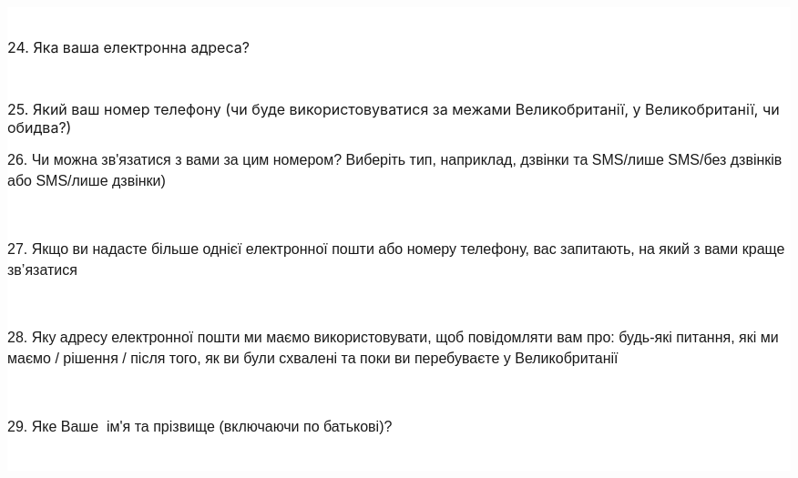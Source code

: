 <p class=MsoNormal style='margin-bottom:0cm;line-height:normal;tab-stops:45.8pt 91.6pt 137.4pt 183.2pt 229.0pt 274.8pt 320.6pt 366.4pt 412.2pt 458.0pt 503.8pt 549.6pt 595.4pt 641.2pt 687.0pt 732.8pt'><span
lang=UK style='font-size:12.0pt;mso-fareast-font-family:"Times New Roman";
mso-bidi-font-family:Calibri;mso-bidi-theme-font:minor-latin;mso-ansi-language:
UK;mso-fareast-language:RU'><o:p>&nbsp;</o:p></span></p>

<p class=MsoNormal style='margin-bottom:0cm;line-height:normal;tab-stops:45.8pt 91.6pt 137.4pt 183.2pt 229.0pt 274.8pt 320.6pt 366.4pt 412.2pt 458.0pt 503.8pt 549.6pt 595.4pt 641.2pt 687.0pt 732.8pt'><span
lang=UK style='font-size:12.0pt;mso-fareast-font-family:"Times New Roman";
mso-bidi-font-family:Calibri;mso-bidi-theme-font:minor-latin;mso-ansi-language:
UK;mso-fareast-language:RU'>24. Яка ваша електронна адреса?<o:p></o:p></span></p>

<p class=MsoNormal style='margin-bottom:0cm;line-height:normal;tab-stops:45.8pt 91.6pt 137.4pt 183.2pt 229.0pt 274.8pt 320.6pt 366.4pt 412.2pt 458.0pt 503.8pt 549.6pt 595.4pt 641.2pt 687.0pt 732.8pt'><span
lang=UK style='font-size:12.0pt;mso-fareast-font-family:"Times New Roman";
mso-bidi-font-family:Calibri;mso-bidi-theme-font:minor-latin;mso-ansi-language:
UK;mso-fareast-language:RU'><o:p>&nbsp;</o:p></span></p>

<p class=MsoNormal style='margin-bottom:0cm;line-height:normal;tab-stops:45.8pt 91.6pt 137.4pt 183.2pt 229.0pt 274.8pt 320.6pt 366.4pt 412.2pt 458.0pt 503.8pt 549.6pt 595.4pt 641.2pt 687.0pt 732.8pt'><span
lang=UK style='font-size:12.0pt;mso-fareast-font-family:"Times New Roman";
mso-bidi-font-family:Calibri;mso-bidi-theme-font:minor-latin;mso-ansi-language:
UK;mso-fareast-language:RU'>25. Який ваш номер телефону (чи буде
використовуватися за межами Великобританії, у Великобританії, чи обидва?)</span><span
lang=RU style='font-size:12.0pt;mso-fareast-font-family:"Times New Roman";
mso-bidi-font-family:Calibri;mso-bidi-theme-font:minor-latin;mso-fareast-language:
RU'><o:p></o:p></span></p>

<p><span class=y2iqfc><span lang=UK style='font-size:12.0pt;font-family:"Calibri",sans-serif;
mso-ascii-theme-font:minor-latin;mso-hansi-theme-font:minor-latin;mso-bidi-theme-font:
minor-latin;mso-ansi-language:UK'>26. Чи можна зв'язатися з вами за цим номером? Виберіть тип, наприклад, дзвінки та SMS/лише SMS/без дзвінків або SMS/лише дзвінки)<o:p></o:p></span></span></p><p><span
class=y2iqfc><span lang=UK style='font-size:12.0pt;font-family:"Calibri",sans-serif;
mso-ascii-theme-font:minor-latin;mso-hansi-theme-font:minor-latin;mso-bidi-theme-font:
minor-latin;mso-ansi-language:UK'><o:p>&nbsp;</o:p></span></span></p><p><span
class=y2iqfc><span lang=UK style='font-size:12.0pt;font-family:"Calibri",sans-serif;
mso-ascii-theme-font:minor-latin;mso-hansi-theme-font:minor-latin;mso-bidi-theme-font:
minor-latin;mso-ansi-language:UK'>27. Якщо ви надасте більше однієї електронної пошти або номеру телефону, вас запитають, на який з вами краще зв’язатися<o:p></o:p></span></span></p><p><span
class=y2iqfc><span lang=UK style='font-size:12.0pt;font-family:"Calibri",sans-serif;
mso-ascii-theme-font:minor-latin;mso-hansi-theme-font:minor-latin;mso-bidi-theme-font:
minor-latin;mso-ansi-language:UK'><o:p>&nbsp;</o:p></span></span></p><p><span
class=y2iqfc><span lang=UK style='font-size:12.0pt;font-family:"Calibri",sans-serif;
mso-ascii-theme-font:minor-latin;mso-hansi-theme-font:minor-latin;mso-bidi-theme-font:
minor-latin;mso-ansi-language:UK'>28. Яку адресу електронної пошти ми маємо використовувати, щоб повідомляти вам про: будь-які питання, які ми маємо / рішення / після того, як ви були схвалені та поки ви перебуваєте у Великобританії<o:p></o:p></span></span></p><p><span
class=y2iqfc><span lang=UK style='font-size:12.0pt;font-family:"Calibri",sans-serif;
mso-ascii-theme-font:minor-latin;mso-hansi-theme-font:minor-latin;mso-bidi-theme-font:
minor-latin;mso-ansi-language:UK'><o:p>&nbsp;</o:p></span></span></p><p><span
class=y2iqfc><span lang=UK style='font-size:12.0pt;font-family:"Calibri",sans-serif;
mso-ascii-theme-font:minor-latin;mso-hansi-theme-font:minor-latin;mso-bidi-theme-font:
minor-latin;mso-ansi-language:UK'>29. Яке Ваше <span style='mso-spacerun:yes'> </span>ім'я та прізвище (включаючи по батькові)?<o:p></o:p></span></span></p><p><span
class=y2iqfc><span lang=UK style='font-size:12.0pt;font-family:"Calibri",sans-serif;
mso-ascii-theme-font:minor-latin;mso-hansi-theme-font:minor-latin;mso-bidi-theme-font:
minor-latin;mso-ansi-language:UK'><o:p>&nbsp;</o:p></span></span></p><p><span
class=y2iqfc><span lang=UK style='font-size:12.0pt;font-family:"Calibri",sans-serif;
mso-ascii-theme-font:minor-latin;mso-hansi-theme-font:minor-latin;mso-bidi-theme-font: